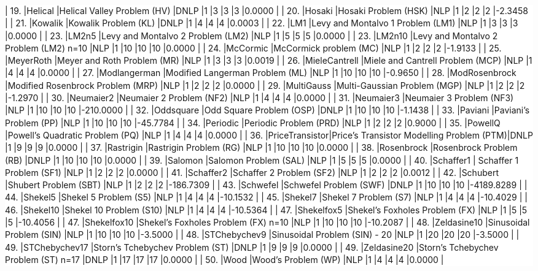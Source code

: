 | 19.           |Helical		|Helical Valley Problem (HV)			   |DNLP |1     |3     |3	 |3	   |0.0000		         |
| 20.           |Hosaki			|Hosaki Problem (HSK)					   |NLP	 |1     |2     |2	 |2	   |-2.3458		         |
| 21.           |Kowalik		|Kowalik Problem (KL)					   |DNLP |1     |4     |4	 |4	   |0.0003		         |
| 22.           |LM1			|Levy and Montalvo 1 Problem (LM1)		   |NLP	 |1     |3     |3	 |3	   |0.0000		         |
| 23.           |LM2n5			|Levy and Montalvo 2 Problem (LM2)		   |NLP	 |1     |5     |5	 |5	   |0.0000		         |
| 23.           |LM2n10			|Levy and Montalvo 2 Problem (LM2) n=10	   |NLP	 |1     |10    |10	 |10   |0.0000		         |
| 24.           |McCormic		|McCormick problem (MC)					   |NLP	 |1     |2     |2	 |2	   |-1.9133		         |
| 25.           |MeyerRoth		|Meyer and Roth Problem (MR)			   |NLP	 |1     |3     |3	 |3	   |0.0019		         |
| 26.           |MieleCantrell	|Miele and Cantrell Problem (MCP)		   |NLP	 |1     |4     |4	 |4	   |0.0000		         |
| 27.           |Modlangerman	|Modified Langerman Problem (ML)		   |NLP	 |1     |10    |10	 |10   |-0.9650		         |
| 28.           |ModRosenbrock	|Modified Rosenbrock Problem (MRP)		   |NLP	 |1     |2     |2	 |2	   |0.0000		         |
| 29.           |MultiGauss		|Multi-Gaussian Problem (MGP)			   |NLP	 |1     |2     |2	 |2	   |-1.2970		         |
| 30.           |Neumaier2		|Neumaier 2 Problem (NF2)				   |NLP	 |1     |4     |4	 |4	   |0.0000		         |
| 31.           |Neumaier3		|Neumaier 3 Problem (NF3)				   |NLP	 |1     |10    |10	 |10   |-210.0000	         |
| 32.           |Oddsquare		|Odd Square Problem (OSP)				   |DNLP |1     |10    |10	 |10   |-1.1438		         |
| 33.           |Paviani		|Paviani’s Problem (PP)					   |NLP	 |1     |10    |10	 |10   |-45.7784	         |
| 34.           |Periodic		|Periodic Problem (PRD)					   |NLP	 |1     |2     |2	 |2	   |0.9000		         |
| 35.           |PowellQ		|Powell’s Quadratic Problem (PQ)		   |NLP	 |1     |4     |4	 |4	   |0.0000		         |
| 36.           |PriceTransistor|Price’s Transistor Modelling Problem (PTM)|DNLP |1     |9     |9	 |9	   |0.0000		         |
| 37.           |Rastrigin		|Rastrigin Problem (RG)					   |NLP	 |1     |10    |10	 |10   |0.0000		         |
| 38.           |Rosenbrock		|Rosenbrock Problem (RB)				   |DNLP |1     |10    |10	 |10   |0.0000		         |
| 39.           |Salomon		|Salomon Problem (SAL)					   |NLP	 |1     |5     |5	 |5	   |0.0000		         |
| 40.           |Schaffer1		|	Schaffer 1 Problem (SF1)			   |NLP	 |1     |2     |2	 |2	   |0.0000		         |
| 41.           |Schaffer2		|Schaffer 2 Problem (SF2)				   |NLP	 |1     |2     |2	 |2	   |0.0012		         |
| 42.           |Schubert		|Shubert Problem (SBT)					   |NLP	 |1     |2     |2	 |2	   |-186.7309	         |
| 43.           |Schwefel		|Schwefel Problem (SWF)					   |DNLP |1     |10    |10	 |10   |-4189.8289	         |
| 44.           |Shekel5		|Shekel 5 Problem (S5)					   |NLP	 |1     |4     |4	 |4	   |-10.1532	         |
| 45.           |Shekel7		|Shekel 7 Problem (S7)					   |NLP	 |1     |4     |4	 |4	   |-10.4029	         |
| 46.           |Shekel10		|Shekel 10 Problem (S10)				   |NLP	 |1     |4     |4	 |4	   |-10.5364	         |
| 47.           |Shekelfox5		|Shekel’s Foxholes Problem (FX)			   |NLP	 |1     |5     |5	 |5	   |-10.4056	         |
| 47.           |Shekelfox10	|Shekel’s Foxholes Problem (FX) n=10	   |NLP	 |1     |10    |10	 |10   |-10.2087	         |
| 48.           |Zeldasine10	|Sinusoidal Problem (SIN)				   |NLP	 |1     |10    |10	 |10   |-3.5000		         |
| 48.           |STChebychev9	|Sinusoidal Problem (SIN) - 20			   |NLP	 |1     |20    |20	 |20   |-3.5000		         |
| 49.           |STChebychev17	|Storn’s Tchebychev Problem (ST)		   |DNLP |1     |9     |9	 |9	   |0.0000		         |
| 49.           |Zeldasine20	|Storn’s Tchebychev Problem (ST) n=17	   |DNLP |1     |17    |17	 |17   |0.0000		         |
| 50.           |Wood			|Wood’s Problem (WP)					   |NLP	 |1     |4     |4	 |4	   |0.0000		         |
